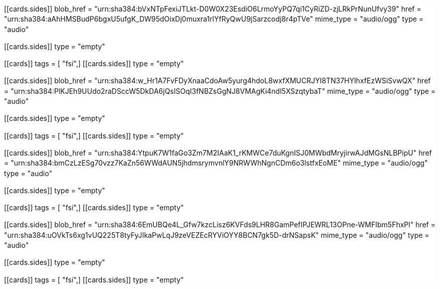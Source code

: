 [[cards.sides]]
blob_href = "urn:sha384:bVxNTpFexiJTLkt-D0W0X23EsdiO6LrmoYyPQ7qi1CyRiZD-zjLRkPrNunUfvy39"
href = "urn:sha384:aAhHMSBudP6bgxU5ufgK_DW95dOixDj0muxra1rlYfRyQwU9jSarzcodj8r4pTVe"
mime_type = "audio/ogg"
type = "audio"

[[cards.sides]]
type = "empty"


[[cards]]
tags = [ "fsi",]
[[cards.sides]]
type = "empty"

[[cards.sides]]
blob_href = "urn:sha384:w_Hr1A7FvFDyXnaaCdoAw5yurg4hdoL8wxfXMUCRJYI8TN37HYlhxfEzWSiSvwQX"
href = "urn:sha384:PlKJEh9UUdo2raDSccW5DkDA6jQsISOqI3fNBZsGgNJ8VMAgKi4ndl5XSzqtybaT"
mime_type = "audio/ogg"
type = "audio"

[[cards.sides]]
type = "empty"


[[cards]]
tags = [ "fsi",]
[[cards.sides]]
type = "empty"

[[cards.sides]]
blob_href = "urn:sha384:YtpuK7W1faGo3Zm7M2IAaK1_rKMWCe7duKgnISJ0MWbdMryjirwAJdMGsNLBPipU"
href = "urn:sha384:bmCzLzESg70vzz7KaZn56WWdAUN5jhdmsrymvnlY9NRWWhNgnCDm6o3lstfxEoME"
mime_type = "audio/ogg"
type = "audio"

[[cards.sides]]
type = "empty"


[[cards]]
tags = [ "fsi",]
[[cards.sides]]
type = "empty"

[[cards.sides]]
blob_href = "urn:sha384:6EmUBQe4L_Gfw7kzcLisz6KVFds9LHR8GamPefIPJEWRL13OPne-WMFIbm5FhxPl"
href = "urn:sha384:uOVkTs6xg1vUQ225T8tyFyJIkaPwLqJ9zeVEZEcRYViOYY8BCN7gk5D-drNSapsK"
mime_type = "audio/ogg"
type = "audio"

[[cards.sides]]
type = "empty"


[[cards]]
tags = [ "fsi",]
[[cards.sides]]
type = "empty"
